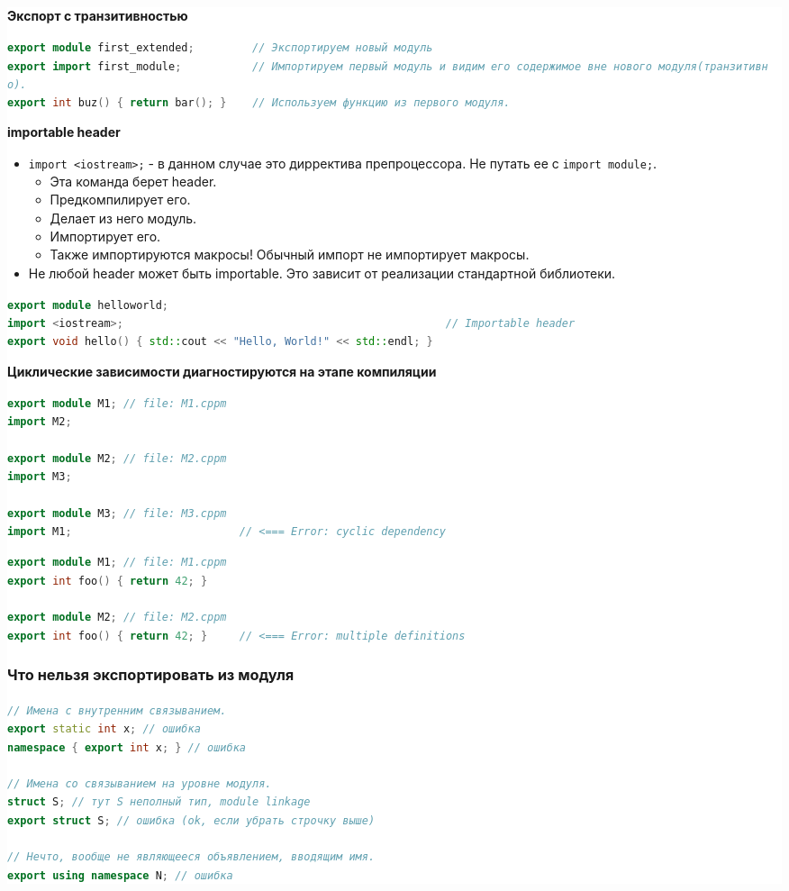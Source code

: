 **Экспорт с транзитивностью**

```cpp
export module first_extended;         // Экспортируем новый модуль
export import first_module;           // Импортируем первый модуль и видим его содержимое вне нового модуля(транзитивно).
export int buz() { return bar(); }    // Используем функцию из первого модуля.
```

**importable header**

- `import <iostream>;` - в данном случае это дирректива препроцессора. Не путать ее с `import module;`.
  - Эта команда берет header.
  - Предкомпилирует его.
  - Делает из него модуль.
  - Импортирует его.
  - Также импортируются макросы! Обычный импорт не импортирует макросы.
- Не любой header может быть importable. Это зависит от реализации стандартной библиотеки.

```cpp
export module helloworld;
import <iostream>;                                                  // Importable header
export void hello() { std::cout << "Hello, World!" << std::endl; }
```

**Циклические зависимости диагностируются на этапе компиляции**

```cpp
export module M1; // file: M1.cppm
import M2;

export module M2; // file: M2.cppm
import M3;

export module M3; // file: M3.cppm
import M1;                          // <=== Error: cyclic dependency
```

```cpp
export module M1; // file: M1.cppm
export int foo() { return 42; }

export module M2; // file: M2.cppm
export int foo() { return 42; }     // <=== Error: multiple definitions
```

### Что нельзя экспортировать из модуля

```cpp
// Имена с внутренним связыванием.
export static int x; // ошибка
namespace { export int x; } // ошибка

// Имена со связыванием на уровне модуля.
struct S; // тут S неполный тип, module linkage
export struct S; // ошибка (ok, если убрать строчку выше)

// Нечто, вообще не являющееся объявлением, вводящим имя.
export using namespace N; // ошибка
```
